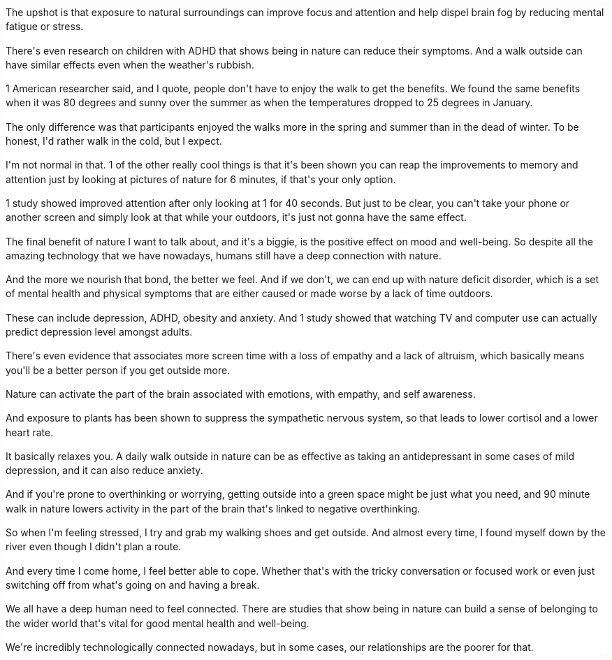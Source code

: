 The upshot is that exposure to natural surroundings can improve focus and attention and help dispel brain fog by reducing mental fatigue or stress.

There's even research on children with ADHD that shows being in nature can reduce their symptoms. And a walk outside can have similar effects even when the weather's rubbish.

1 American researcher said, and I quote, people don't have to enjoy the walk to get the benefits. We found the same benefits when it was 80 degrees and sunny over the summer as when the temperatures dropped to 25 degrees in January.

The only difference was that participants enjoyed the walks more in the spring and summer than in the dead of winter. To be honest, I'd rather walk in the cold, but I expect.

I'm not normal in that. 1 of the other really cool things is that it's been shown you can reap the improvements to memory and attention just by looking at pictures of nature for 6 minutes, if that's your only option.

1 study showed improved attention after only looking at 1 for 40 seconds. But just to be clear, you can't take your phone or another screen and simply look at that while your outdoors, it's just not gonna have the same effect.

The final benefit of nature I want to talk about, and it's a biggie, is the positive effect on mood and well-being. So despite all the amazing technology that we have nowadays, humans still have a deep connection with nature.

And the more we nourish that bond, the better we feel. And if we don't, we can end up with nature deficit disorder, which is a set of mental health and physical symptoms that are either caused or made worse by a lack of time outdoors.

These can include depression, ADHD, obesity and anxiety. And 1 study showed that watching TV and computer use can actually predict depression level amongst adults.

There's even evidence that associates more screen time with a loss of empathy and a lack of altruism, which basically means you'll be a better person if you get outside more.

Nature can activate the part of the brain associated with emotions, with empathy, and self awareness.

And exposure to plants has been shown to suppress the sympathetic nervous system, so that leads to lower cortisol and a lower heart rate.

It basically relaxes you. A daily walk outside in nature can be as effective as taking an antidepressant in some cases of mild depression, and it can also reduce anxiety.

And if you're prone to overthinking or worrying, getting outside into a green space might be just what you need, and 90 minute walk in nature lowers activity in the part of the brain that's linked to negative overthinking.

So when I'm feeling stressed, I try and grab my walking shoes and get outside. And almost every time, I found myself down by the river even though I didn't plan a route.

And every time I come home, I feel better able to cope. Whether that's with the tricky conversation or focused work or even just switching off from what's going on and having a break.

We all have a deep human need to feel connected. There are studies that show being in nature can build a sense of belonging to the wider world that's vital for good mental health and well-being.

We're incredibly technologically connected nowadays, but in some cases, our relationships are the poorer for that.
